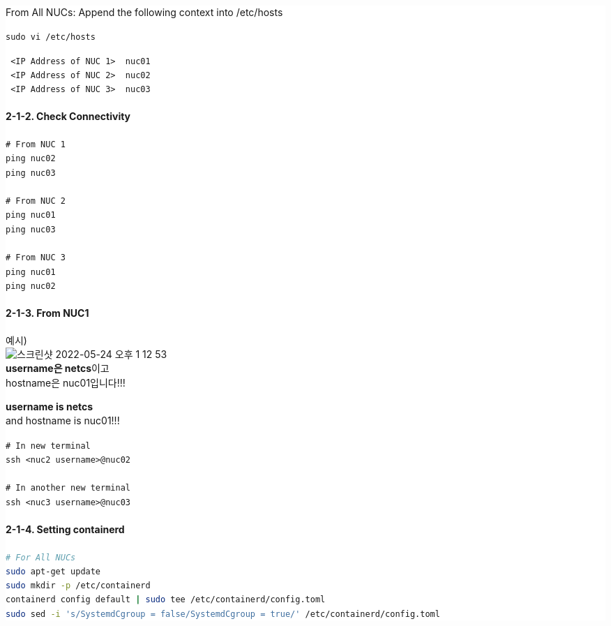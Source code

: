 From All NUCs: Append the following context into /etc/hosts

```shell
sudo vi /etc/hosts
```

```text
 <IP Address of NUC 1>  nuc01
 <IP Address of NUC 2>  nuc02
 <IP Address of NUC 3>  nuc03
```

#### 2-1-2. Check Connectivity

```shell
# From NUC 1
ping nuc02
ping nuc03

# From NUC 2
ping nuc01
ping nuc03

# From NUC 3
ping nuc01
ping nuc02
```

#### 2-1-3. From NUC1

예시)  
<img width="116" alt="스크린샷 2022-05-24 오후 1 12 53" src="https://user-images.githubusercontent.com/65757344/169947428-3d028493-cf5e-4463-a9ea-d04f3bd56b99.png">  
**username은 netcs**이고  
hostname은 nuc01입니다!!!

**username is netcs**  
and hostname is nuc01!!!

```shell
# In new terminal
ssh <nuc2 username>@nuc02

# In another new terminal
ssh <nuc3 username>@nuc03
```

#### 2-1-4. Setting containerd

```bash
# For All NUCs
sudo apt-get update
sudo mkdir -p /etc/containerd
containerd config default | sudo tee /etc/containerd/config.toml
sudo sed -i 's/SystemdCgroup = false/SystemdCgroup = true/' /etc/containerd/config.toml
```
